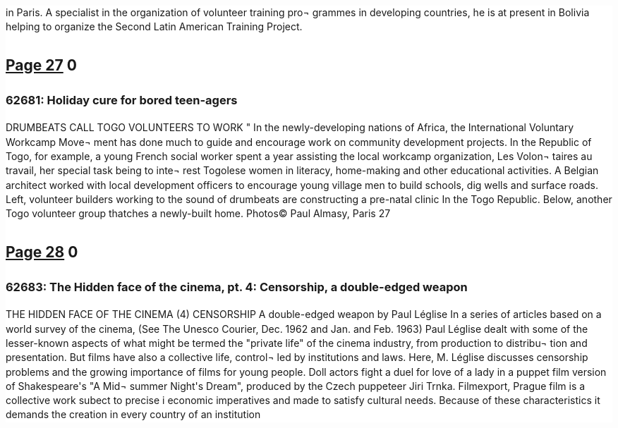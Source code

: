in Paris. A specialist in the organization of volunteer training pro¬
grammes in developing countries, he is at present in Bolivia helping
to organize the Second Latin American Training Project.

## [Page 27](https://demo.humlab.umu.se/courier/062672engo.pdf#page=27) 0

### 62681: Holiday cure for bored teen-agers

DRUMBEATS CALL
TOGO
VOLUNTEERS
TO WORK
"
In the newly-developing nations of Africa,
the International Voluntary Workcamp Move¬
ment has done much to guide and encourage
work on community development projects.
In the Republic of Togo, for example, a young
French social worker spent a year assisting
the local workcamp organization, Les Volon¬
taires au travail, her special task being to inte¬
rest Togolese women in literacy, home-making
and other educational activities. A Belgian
architect worked with local development
officers to encourage young village men to
build schools, dig wells and surface roads. Left,
volunteer builders working to the sound of
drumbeats are constructing a pre-natal clinic
In the Togo Republic. Below, another Togo
volunteer group thatches a newly-built home.
Photos© Paul Almasy, Paris
27

## [Page 28](https://demo.humlab.umu.se/courier/062672engo.pdf#page=28) 0

### 62683: The Hidden face of the cinema, pt. 4: Censorship, a double-edged weapon

THE HIDDEN FACE OF THE CINEMA (4)
CENSORSHIP
A double-edged weapon
by Paul Léglise
In a series of articles based on a world survey of the cinema, (See
The Unesco Courier, Dec. 1962 and Jan. and Feb. 1963) Paul Léglise
dealt with some of the lesser-known aspects of what might be termed
the "private life" of the cinema industry, from production to distribu¬
tion and presentation. But films have also a collective life, control¬
led by institutions and laws. Here, M. Léglise discusses censorship
problems and the growing importance of films for young people.
Doll actors fight a duel
for love of a lady in a
puppet film version of
Shakespeare's "A Mid¬
summer Night's Dream",
produced by the Czech
puppeteer Jiri Trnka.
Filmexport, Prague
film is a collective work subect to precise
i economic imperatives and made to satisfy
cultural needs. Because of these characteristics it
demands the creation in every country of an institution